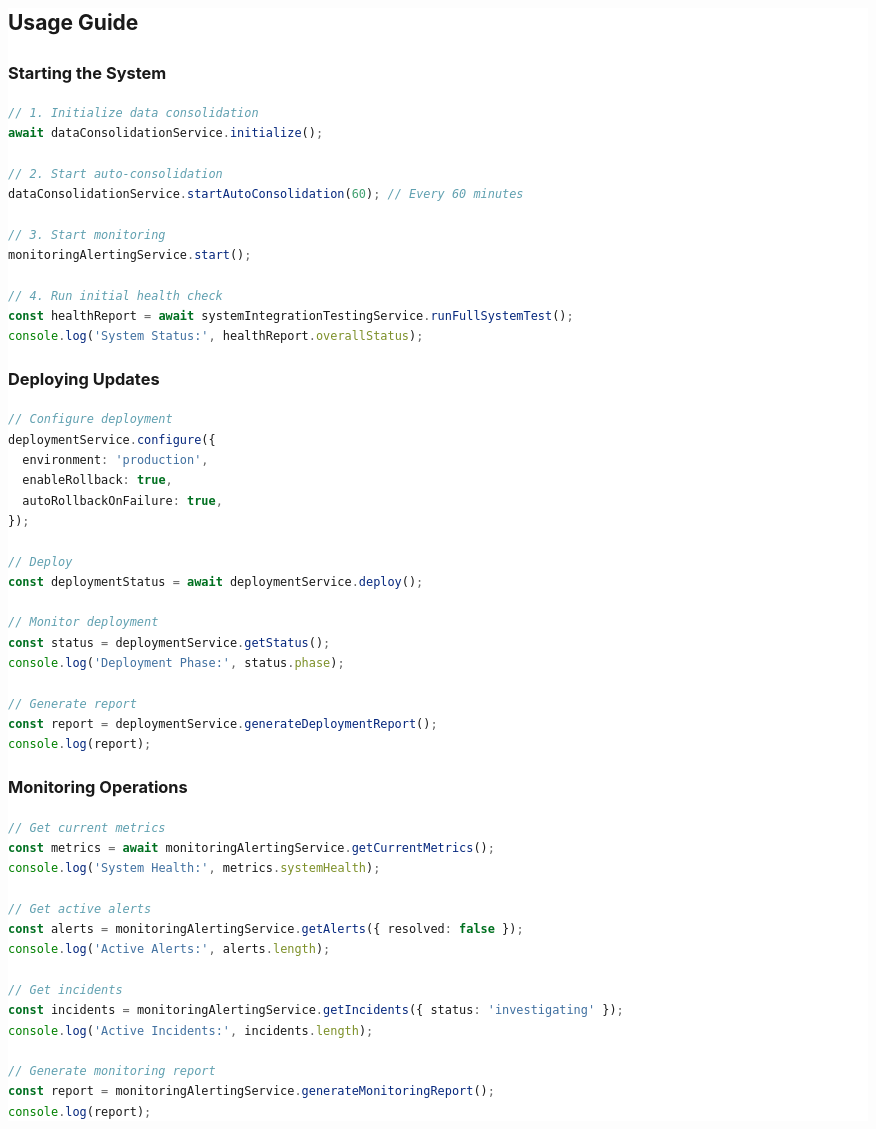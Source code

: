 
## Usage Guide

### Starting the System

```typescript
// 1. Initialize data consolidation
await dataConsolidationService.initialize();

// 2. Start auto-consolidation
dataConsolidationService.startAutoConsolidation(60); // Every 60 minutes

// 3. Start monitoring
monitoringAlertingService.start();

// 4. Run initial health check
const healthReport = await systemIntegrationTestingService.runFullSystemTest();
console.log('System Status:', healthReport.overallStatus);
```

### Deploying Updates

```typescript
// Configure deployment
deploymentService.configure({
  environment: 'production',
  enableRollback: true,
  autoRollbackOnFailure: true,
});

// Deploy
const deploymentStatus = await deploymentService.deploy();

// Monitor deployment
const status = deploymentService.getStatus();
console.log('Deployment Phase:', status.phase);

// Generate report
const report = deploymentService.generateDeploymentReport();
console.log(report);
```

### Monitoring Operations

```typescript
// Get current metrics
const metrics = await monitoringAlertingService.getCurrentMetrics();
console.log('System Health:', metrics.systemHealth);

// Get active alerts
const alerts = monitoringAlertingService.getAlerts({ resolved: false });
console.log('Active Alerts:', alerts.length);

// Get incidents
const incidents = monitoringAlertingService.getIncidents({ status: 'investigating' });
console.log('Active Incidents:', incidents.length);

// Generate monitoring report
const report = monitoringAlertingService.generateMonitoringReport();
console.log(report);
```
